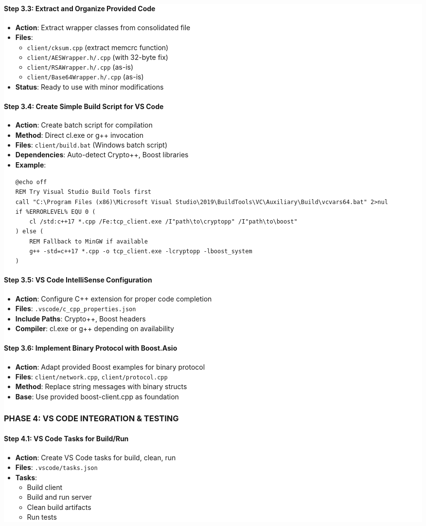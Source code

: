 #### **Step 3.3: Extract and Organize Provided Code**
- **Action**: Extract wrapper classes from consolidated file
- **Files**: 
  - `client/cksum.cpp` (extract memcrc function)
  - `client/AESWrapper.h/.cpp` (with 32-byte fix)
  - `client/RSAWrapper.h/.cpp` (as-is)
  - `client/Base64Wrapper.h/.cpp` (as-is)
- **Status**: Ready to use with minor modifications

#### **Step 3.4: Create Simple Build Script for VS Code**
- **Action**: Create batch script for compilation
- **Method**: Direct cl.exe or g++ invocation
- **Files**: `client/build.bat` (Windows batch script)
- **Dependencies**: Auto-detect Crypto++, Boost libraries
- **Example**:
  ```batch
  @echo off
  REM Try Visual Studio Build Tools first
  call "C:\Program Files (x86)\Microsoft Visual Studio\2019\BuildTools\VC\Auxiliary\Build\vcvars64.bat" 2>nul
  if %ERRORLEVEL% EQU 0 (
      cl /std:c++17 *.cpp /Fe:tcp_client.exe /I"path\to\cryptopp" /I"path\to\boost"
  ) else (
      REM Fallback to MinGW if available
      g++ -std=c++17 *.cpp -o tcp_client.exe -lcryptopp -lboost_system
  )
  ```

#### **Step 3.5: VS Code IntelliSense Configuration**
- **Action**: Configure C++ extension for proper code completion
- **Files**: `.vscode/c_cpp_properties.json`
- **Include Paths**: Crypto++, Boost headers
- **Compiler**: cl.exe or g++ depending on availability

#### **Step 3.6: Implement Binary Protocol with Boost.Asio**
- **Action**: Adapt provided Boost examples for binary protocol
- **Files**: `client/network.cpp`, `client/protocol.cpp`
- **Method**: Replace string messages with binary structs
- **Base**: Use provided boost-client.cpp as foundation

### **PHASE 4: VS CODE INTEGRATION & TESTING**

#### **Step 4.1: VS Code Tasks for Build/Run**
- **Action**: Create VS Code tasks for build, clean, run
- **Files**: `.vscode/tasks.json`
- **Tasks**: 
  - Build client
  - Build and run server
  - Clean build artifacts
  - Run tests
